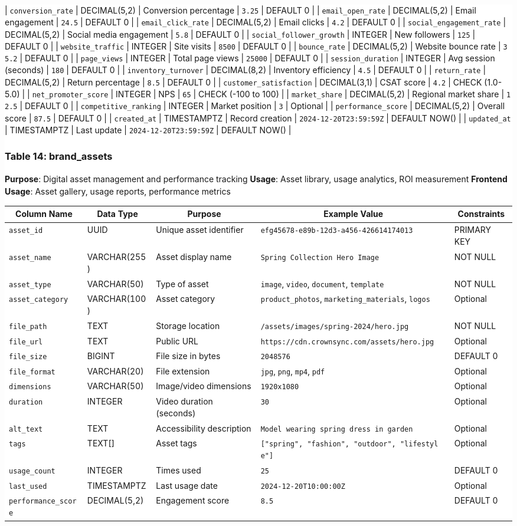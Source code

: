 | `conversion_rate` | DECIMAL(5,2) | Conversion percentage | `3.25` | DEFAULT 0 |
| `email_open_rate` | DECIMAL(5,2) | Email engagement | `24.5` | DEFAULT 0 |
| `email_click_rate` | DECIMAL(5,2) | Email clicks | `4.2` | DEFAULT 0 |
| `social_engagement_rate` | DECIMAL(5,2) | Social media engagement | `5.8` | DEFAULT 0 |
| `social_follower_growth` | INTEGER | New followers | `125` | DEFAULT 0 |
| `website_traffic` | INTEGER | Site visits | `8500` | DEFAULT 0 |
| `bounce_rate` | DECIMAL(5,2) | Website bounce rate | `35.2` | DEFAULT 0 |
| `page_views` | INTEGER | Total page views | `25000` | DEFAULT 0 |
| `session_duration` | INTEGER | Avg session (seconds) | `180` | DEFAULT 0 |
| `inventory_turnover` | DECIMAL(8,2) | Inventory efficiency | `4.5` | DEFAULT 0 |
| `return_rate` | DECIMAL(5,2) | Return percentage | `8.5` | DEFAULT 0 |
| `customer_satisfaction` | DECIMAL(3,1) | CSAT score | `4.2` | CHECK (1.0-5.0) |
| `net_promoter_score` | INTEGER | NPS | `65` | CHECK (-100 to 100) |
| `market_share` | DECIMAL(5,2) | Regional market share | `12.5` | DEFAULT 0 |
| `competitive_ranking` | INTEGER | Market position | `3` | Optional |
| `performance_score` | DECIMAL(5,2) | Overall score | `87.5` | DEFAULT 0 |
| `created_at` | TIMESTAMPTZ | Record creation | `2024-12-20T23:59:59Z` | DEFAULT NOW() |
| `updated_at` | TIMESTAMPTZ | Last update | `2024-12-20T23:59:59Z` | DEFAULT NOW() |

### **Table 14: brand_assets**
**Purpose**: Digital asset management and performance tracking
**Usage**: Asset library, usage analytics, ROI measurement
**Frontend Usage**: Asset gallery, usage reports, performance metrics

| Column Name | Data Type | Purpose | Example Value | Constraints |
|-------------|-----------|---------|---------------|-------------|
| `asset_id` | UUID | Unique asset identifier | `efg45678-e89b-12d3-a456-426614174013` | PRIMARY KEY |
| `asset_name` | VARCHAR(255) | Asset display name | `Spring Collection Hero Image` | NOT NULL |
| `asset_type` | VARCHAR(50) | Type of asset | `image`, `video`, `document`, `template` | NOT NULL |
| `asset_category` | VARCHAR(100) | Asset category | `product_photos`, `marketing_materials`, `logos` | Optional |
| `file_path` | TEXT | Storage location | `/assets/images/spring-2024/hero.jpg` | NOT NULL |
| `file_url` | TEXT | Public URL | `https://cdn.crownsync.com/assets/hero.jpg` | Optional |
| `file_size` | BIGINT | File size in bytes | `2048576` | DEFAULT 0 |
| `file_format` | VARCHAR(20) | File extension | `jpg`, `png`, `mp4`, `pdf` | Optional |
| `dimensions` | VARCHAR(50) | Image/video dimensions | `1920x1080` | Optional |
| `duration` | INTEGER | Video duration (seconds) | `30` | Optional |
| `alt_text` | TEXT | Accessibility description | `Model wearing spring dress in garden` | Optional |
| `tags` | TEXT[] | Asset tags | `["spring", "fashion", "outdoor", "lifestyle"]` | Optional |
| `usage_count` | INTEGER | Times used | `25` | DEFAULT 0 |
| `last_used` | TIMESTAMPTZ | Last usage date | `2024-12-20T10:00:00Z` | Optional |
| `performance_score` | DECIMAL(5,2) | Engagement score | `8.5` | DEFAULT 0 |